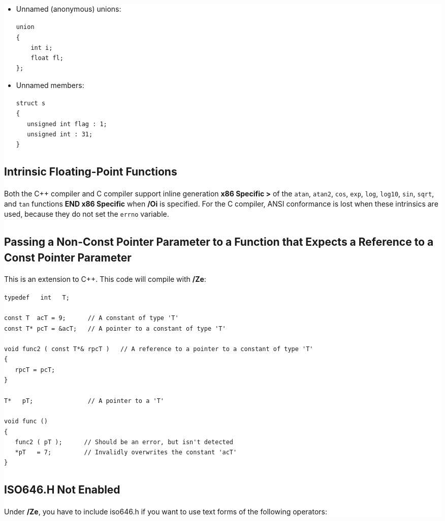 -   Unnamed (anonymous) unions:  
  
    ```  
    union  
    {  
        int i;  
        float fl;  
    };  
    ```  
  
-   Unnamed members:  
  
    ```  
    struct s  
    {  
       unsigned int flag : 1;  
       unsigned int : 31;  
    }  
    ```  
  
## Intrinsic Floating-Point Functions  
 Both the C++ compiler and C compiler support inline generation **x86 Specific >** of the `atan`, `atan2`, `cos`, `exp`, `log`, `log10`, `sin`, `sqrt`, and `tan` functions **END x86 Specific** when **/Oi** is specified. For the C compiler, ANSI conformance is lost when these intrinsics are used, because they do not set the `errno` variable.  
  
## Passing a Non-Const Pointer Parameter to a Function that Expects a Reference to a Const Pointer Parameter  
 This is an extension to C++. This code will compile with **/Ze**:  
  
```  
typedef   int   T;  
  
const T  acT = 9;      // A constant of type 'T'  
const T* pcT = &acT;   // A pointer to a constant of type 'T'  
  
void func2 ( const T*& rpcT )   // A reference to a pointer to a constant of type 'T'  
{  
   rpcT = pcT;  
}  
  
T*   pT;               // A pointer to a 'T'  
  
void func ()  
{  
   func2 ( pT );      // Should be an error, but isn't detected  
   *pT   = 7;         // Invalidly overwrites the constant 'acT'  
}  
```  
  
## ISO646.H Not Enabled  
 Under **/Ze**, you have to include iso646.h if you want to use text forms of the following operators:  
  